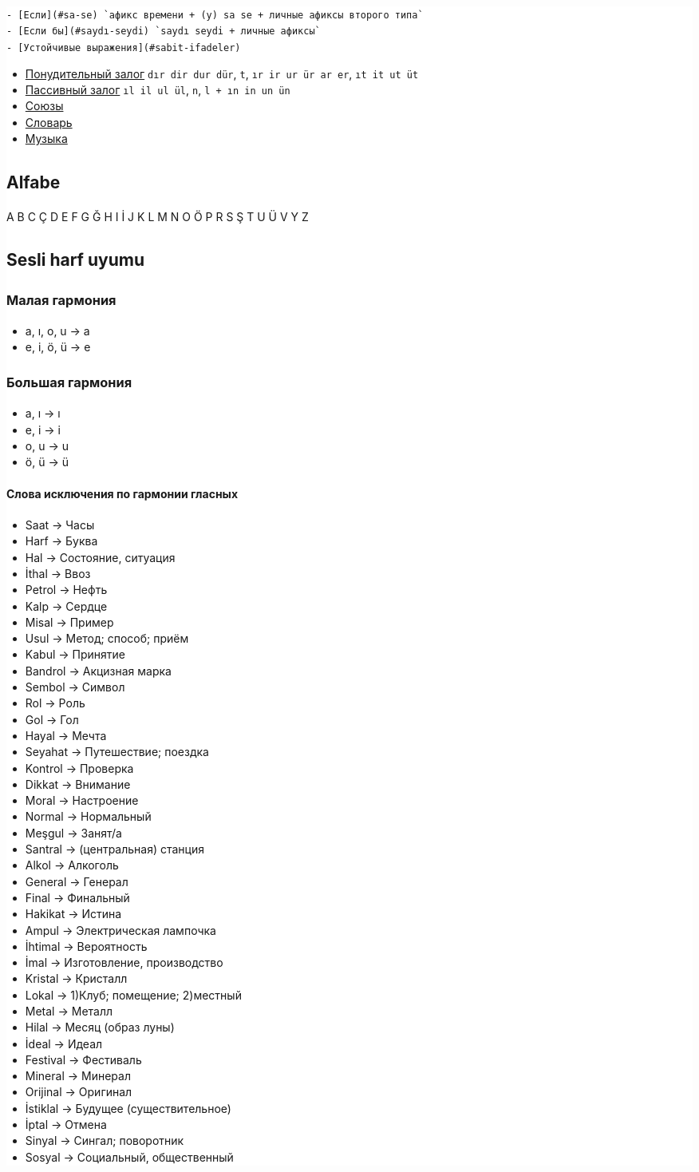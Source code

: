     - [Если](#sa-se) `афикс времени + (y) sa se + личные афиксы второго типа`
    - [Если бы](#saydı-seydi) `saydı seydi + личные афиксы`
    - [Устойчивые выражения](#sabit-ifadeler)
  - [Понудительный залог](#ettirgen-çatı) `dır dir dur dür`, `t`, `ır ir ur ür ar er`, `ıt it ut üt`
  - [Пассивный залог](#edilgen-çatı) `ıl il ul ül`, `n`, `l + ın in un ün`
- [Союзы](#bağlaçlar)
- [Словарь](#sözlük)
- [Музыка](#müzik)
## Alfabe
A B C Ç D E F G Ğ H I İ J K L M N O Ö P R S Ş T U Ü V Y Z
## Sesli harf uyumu
### Малая гармония
- a, ı, o, u → a
- e, i, ö, ü → e
### Большая гармония
- a, ı → ı
- e, i → i
- o, u → u
- ö, ü → ü
#### Слова исключения по гармонии гласных
- Saat → Часы
- Harf → Буква
- Hal → Состояние, ситуация
- İthal → Ввоз
- Petrol → Нефть
- Kalp → Сердце
- Misal → Пример
- Usul → Метод; способ; приём
- Kabul → Принятие
- Bandrol → Акцизная марка
- Sembol → Символ
- Rol → Роль
- Gol → Гол
- Hayal → Мечта
- Seyahat → Путешествие; поездка
- Kontrol → Проверка
- Dikkat → Внимание
- Moral → Настроение
- Normal → Нормальный
- Meşgul → Занят/а
- Santral → (центральная) станция
- Alkol → Алкоголь
- General → Генерал
- Final → Финальный
- Hakikat → Истина
- Ampul → Электрическая лампочка
- İhtimal → Вероятность
- İmal → Изготовление, производство
- Kristal → Кристалл
- Lokal → 1)Клуб; помещение; 2)местный
- Metal → Металл  
- Hilal → Месяц (образ луны)
- İdeal → Идеал
- Festival → Фестиваль
- Mineral → Минерал
- Orijinal → Оригинал
- İstiklal → Будущее (существительное)
- İptal → Отмена
- Sinyal → Сингал; поворотник
- Sosyal → Социальный, общественный